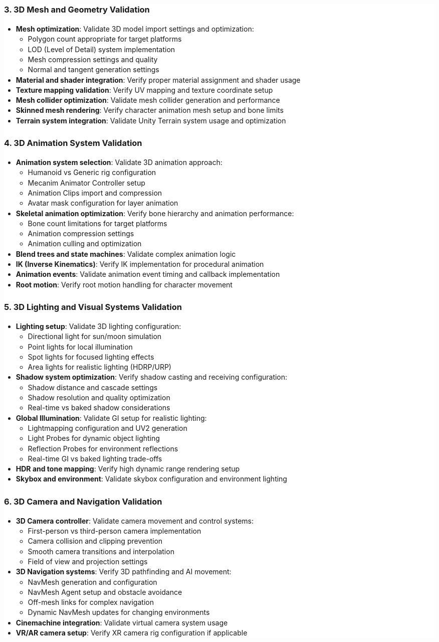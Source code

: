 ### 3. 3D Mesh and Geometry Validation

- **Mesh optimization**: Validate 3D model import settings and optimization:
  - Polygon count appropriate for target platforms
  - LOD (Level of Detail) system implementation
  - Mesh compression settings and quality
  - Normal and tangent generation settings
- **Material and shader integration**: Verify proper material assignment and shader usage
- **Texture mapping validation**: Verify UV mapping and texture coordinate setup
- **Mesh collider optimization**: Validate mesh collider generation and performance
- **Skinned mesh rendering**: Verify character animation mesh setup and bone limits
- **Terrain system integration**: Validate Unity Terrain system usage and optimization

### 4. 3D Animation System Validation

- **Animation system selection**: Validate 3D animation approach:
  - Humanoid vs Generic rig configuration
  - Mecanim Animator Controller setup
  - Animation Clips import and compression
  - Avatar mask configuration for layer animation
- **Skeletal animation optimization**: Verify bone hierarchy and animation performance:
  - Bone count limitations for target platforms
  - Animation compression settings
  - Animation culling and optimization
- **Blend trees and state machines**: Validate complex animation logic
- **IK (Inverse Kinematics)**: Verify IK implementation for procedural animation
- **Animation events**: Validate animation event timing and callback implementation
- **Root motion**: Verify root motion handling for character movement

### 5. 3D Lighting and Visual Systems Validation

- **Lighting setup**: Validate 3D lighting configuration:
  - Directional light for sun/moon simulation
  - Point lights for local illumination
  - Spot lights for focused lighting effects
  - Area lights for realistic lighting (HDRP/URP)
- **Shadow system optimization**: Verify shadow casting and receiving configuration:
  - Shadow distance and cascade settings
  - Shadow resolution and quality optimization
  - Real-time vs baked shadow considerations
- **Global Illumination**: Validate GI setup for realistic lighting:
  - Lightmapping configuration and UV2 generation
  - Light Probes for dynamic object lighting
  - Reflection Probes for environment reflections
  - Real-time GI vs baked lighting trade-offs
- **HDR and tone mapping**: Verify high dynamic range rendering setup
- **Skybox and environment**: Validate skybox configuration and environment lighting

### 6. 3D Camera and Navigation Validation

- **3D Camera controller**: Validate camera movement and control systems:
  - First-person vs third-person camera implementation
  - Camera collision and clipping prevention
  - Smooth camera transitions and interpolation
  - Field of view and projection settings
- **3D Navigation systems**: Verify 3D pathfinding and AI movement:
  - NavMesh generation and configuration
  - NavMesh Agent setup and obstacle avoidance
  - Off-mesh links for complex navigation
  - Dynamic NavMesh updates for changing environments
- **Cinemachine integration**: Validate virtual camera system usage
- **VR/AR camera setup**: Verify XR camera rig configuration if applicable
